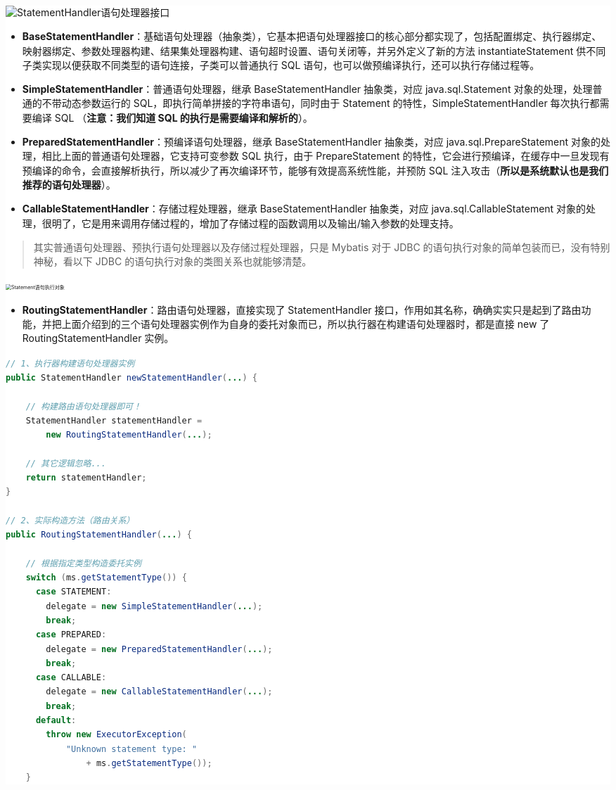 

![StatementHandler语句处理器接口](https://www.panshenlian.com/images/post/00_old_article_images/Mybatis/project06/StatementHandler.png)



- **BaseStatementHandler**：基础语句处理器（抽象类），它基本把语句处理器接口的核心部分都实现了，包括配置绑定、执行器绑定、映射器绑定、参数处理器构建、结果集处理器构建、语句超时设置、语句关闭等，并另外定义了新的方法 instantiateStatement 供不同子类实现以便获取不同类型的语句连接，子类可以普通执行 SQL 语句，也可以做预编译执行，还可以执行存储过程等。



- **SimpleStatementHandler**：普通语句处理器，继承 BaseStatementHandler 抽象类，对应 java.sql.Statement 对象的处理，处理普通的不带动态参数运行的 SQL，即执行简单拼接的字符串语句，同时由于 Statement 的特性，SimpleStatementHandler 每次执行都需要编译 SQL （**注意：我们知道 SQL 的执行是需要编译和解析的**）。



- **PreparedStatementHandler**：预编译语句处理器，继承 BaseStatementHandler 抽象类，对应 java.sql.PrepareStatement 对象的处理，相比上面的普通语句处理器，它支持可变参数 SQL 执行，由于 PrepareStatement 的特性，它会进行预编译，在缓存中一旦发现有预编译的命令，会直接解析执行，所以减少了再次编译环节，能够有效提高系统性能，并预防 SQL 注入攻击（**所以是系统默认也是我们推荐的语句处理器**）。



- **CallableStatementHandler**：存储过程处理器，继承 BaseStatementHandler 抽象类，对应 java.sql.CallableStatement 对象的处理，很明了，它是用来调用存储过程的，增加了存储过程的函数调用以及输出/输入参数的处理支持。



> 其实普通语句处理器、预执行语句处理器以及存储过程处理器，只是 Mybatis 对于 JDBC 的语句执行对象的简单包装而已，没有特别神秘，看以下 JDBC 的语句执行对象的类图关系也就能够清楚。



<img src="https://www.panshenlian.com/images/post/00_old_article_images/Mybatis/project06/statement.png" alt="Statement语句执行对象" style="zoom:50%;" />





- **RoutingStatementHandler**：路由语句处理器，直接实现了 StatementHandler 接口，作用如其名称，确确实实只是起到了路由功能，并把上面介绍到的三个语句处理器实例作为自身的委托对象而已，所以执行器在构建语句处理器时，都是直接 new 了 RoutingStatementHandler 实例。



```java
// 1、执行器构建语句处理器实例
public StatementHandler newStatementHandler(...) {
    
    // 构建路由语句处理器即可！
    StatementHandler statementHandler = 
        new RoutingStatementHandler(...);
    
    // 其它逻辑忽略...
    return statementHandler;
}

// 2、实际构造方法（路由关系）
public RoutingStatementHandler(...) {

    // 根据指定类型构造委托实例
    switch (ms.getStatementType()) {
      case STATEMENT:
        delegate = new SimpleStatementHandler(...);
        break;
      case PREPARED:
        delegate = new PreparedStatementHandler(...);
        break;
      case CALLABLE:
        delegate = new CallableStatementHandler(...);
        break;
      default:
        throw new ExecutorException(
            "Unknown statement type: " 
                + ms.getStatementType());
    }
```